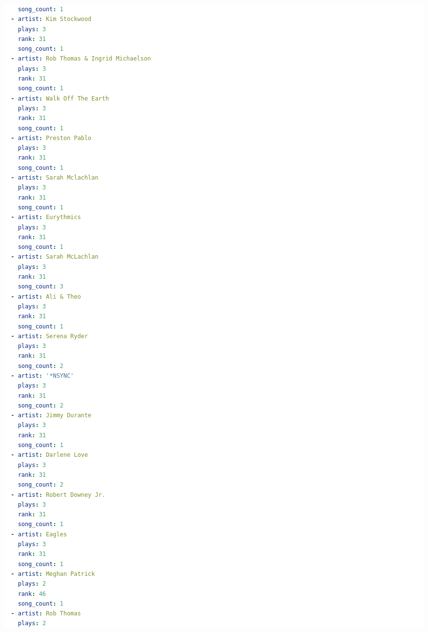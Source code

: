 ```yaml
    song_count: 1
  - artist: Kim Stockwood
    plays: 3
    rank: 31
    song_count: 1
  - artist: Rob Thomas & Ingrid Michaelson
    plays: 3
    rank: 31
    song_count: 1
  - artist: Walk Off The Earth
    plays: 3
    rank: 31
    song_count: 1
  - artist: Preston Pablo
    plays: 3
    rank: 31
    song_count: 1
  - artist: Sarah Mclachlan
    plays: 3
    rank: 31
    song_count: 1
  - artist: Eurythmics
    plays: 3
    rank: 31
    song_count: 1
  - artist: Sarah McLachlan
    plays: 3
    rank: 31
    song_count: 3
  - artist: Ali & Theo
    plays: 3
    rank: 31
    song_count: 1
  - artist: Serena Ryder
    plays: 3
    rank: 31
    song_count: 2
  - artist: '*NSYNC'
    plays: 3
    rank: 31
    song_count: 2
  - artist: Jimmy Durante
    plays: 3
    rank: 31
    song_count: 1
  - artist: Darlene Love
    plays: 3
    rank: 31
    song_count: 2
  - artist: Robert Downey Jr.
    plays: 3
    rank: 31
    song_count: 1
  - artist: Eagles
    plays: 3
    rank: 31
    song_count: 1
  - artist: Meghan Patrick
    plays: 2
    rank: 46
    song_count: 1
  - artist: Rob Thomas
    plays: 2
```